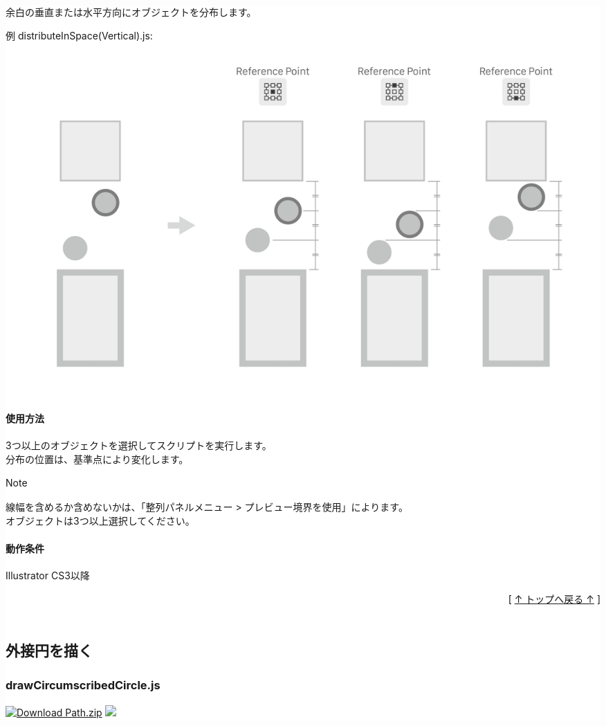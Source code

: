 余白の垂直または水平方向にオブジェクトを分布します。

例 distributeInSpace(Vertical).js:
![Distribute In Space](images/distributeInSpace.png)

#### 使用方法
3つ以上のオブジェクトを選択してスクリプトを実行します。  
分布の位置は、基準点により変化します。

> [!NOTE]
> 線幅を含めるか含めないかは、「整列パネルメニュー > プレビュー境界を使用」によります。  
> オブジェクトは3つ以上選択してください。

#### 動作条件
Illustrator CS3以降

<div align="right">[ <a href="#パス">↑ トップへ戻る ↑</a> ]</div>
<br>





## <a name="外接円を描く">外接円を描く</a>
### drawCircumscribedCircle.js
[![Download Path.zip](https://img.shields.io/badge/Download-Path.zip-e60012?style=flat-square)](https://github.com/sky-chaser-high/adobe-illustrator-scripts/releases/latest/download/Path.zip)
<img src="https://img.shields.io/badge/version-1.1.0-e8e8e8?style=flat-square">
